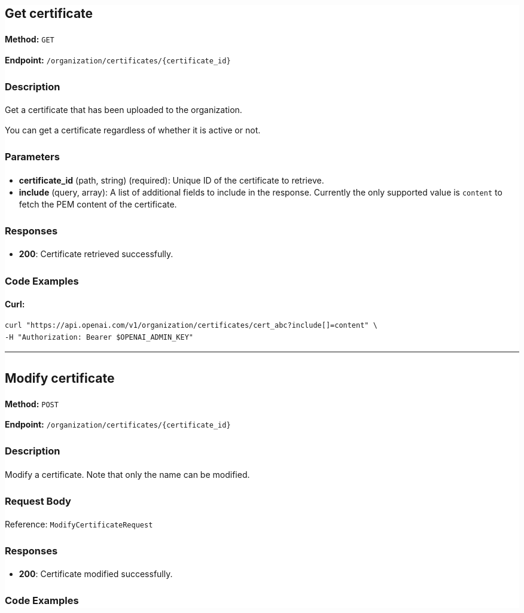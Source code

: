 
## Get certificate

**Method:** `GET`

**Endpoint:** `/organization/certificates/{certificate_id}`

### Description

Get a certificate that has been uploaded to the organization.

You can get a certificate regardless of whether it is active or not.


### Parameters

- **certificate_id** (path, string) (required): Unique ID of the certificate to retrieve.
- **include** (query, array): A list of additional fields to include in the response. Currently the only supported value is `content` to fetch the PEM content of the certificate.

### Responses

- **200**: Certificate retrieved successfully.

### Code Examples

**Curl:**

```curl
curl "https://api.openai.com/v1/organization/certificates/cert_abc?include[]=content" \
-H "Authorization: Bearer $OPENAI_ADMIN_KEY"

```

---

## Modify certificate

**Method:** `POST`

**Endpoint:** `/organization/certificates/{certificate_id}`

### Description

Modify a certificate. Note that only the name can be modified.


### Request Body

Reference: `ModifyCertificateRequest`

### Responses

- **200**: Certificate modified successfully.

### Code Examples

